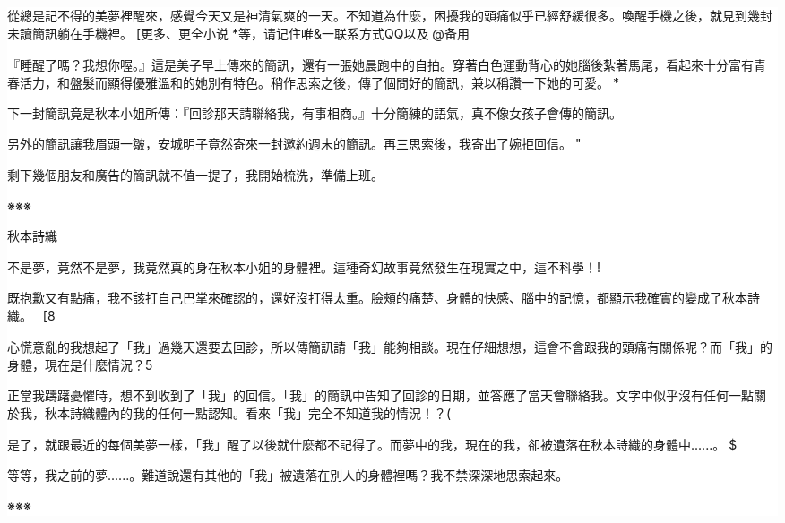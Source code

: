 



從總是記不得的美夢裡醒來，感覺今天又是神清氣爽的一天。不知道為什麼，困擾我的頭痛似乎已經舒緩很多。喚醒手機之後，就見到幾封未讀簡訊躺在手機裡。 [更多、更全小说 *等，请记住唯&一联系方式QQ以及 @备用





『睡醒了嗎？我想你喔。』這是美子早上傳來的簡訊，還有一張她晨跑中的自拍。穿著白色運動背心的她腦後紮著馬尾，看起來十分富有青春活力，和盤髮而顯得優雅溫和的她別有特色。稍作思索之後，傳了個問好的簡訊，兼以稱讚一下她的可愛。 *





下一封簡訊竟是秋本小姐所傳：『回診那天請聯絡我，有事相商。』十分簡練的語氣，真不像女孩子會傳的簡訊。





另外的簡訊讓我眉頭一皺，安城明子竟然寄來一封邀約週末的簡訊。再三思索後，我寄出了婉拒回信。 "



剩下幾個朋友和廣告的簡訊就不值一提了，我開始梳洗，準備上班。





※※※





秋本詩織



不是夢，竟然不是夢，我竟然真的身在秋本小姐的身體裡。這種奇幻故事竟然發生在現實之中，這不科學！!





既抱歉又有點痛，我不該打自己巴掌來確認的，還好沒打得太重。臉頰的痛楚、身體的快感、腦中的記憶，都顯示我確實的變成了秋本詩織。   [8



心慌意亂的我想起了「我」過幾天還要去回診，所以傳簡訊請「我」能夠相談。現在仔細想想，這會不會跟我的頭痛有關係呢？而「我」的身體，現在是什麼情況？5





正當我躊躇憂懼時，想不到收到了「我」的回信。「我」的簡訊中告知了回診的日期，並答應了當天會聯絡我。文字中似乎沒有任何一點關於我，秋本詩織體內的我的任何一點認知。看來「我」完全不知道我的情況！？(





是了，就跟最近的每個美夢一樣，「我」醒了以後就什麼都不記得了。而夢中的我，現在的我，卻被遺落在秋本詩織的身體中......。 $





等等，我之前的夢......。難道說還有其他的「我」被遺落在別人的身體裡嗎？我不禁深深地思索起來。



※※※

